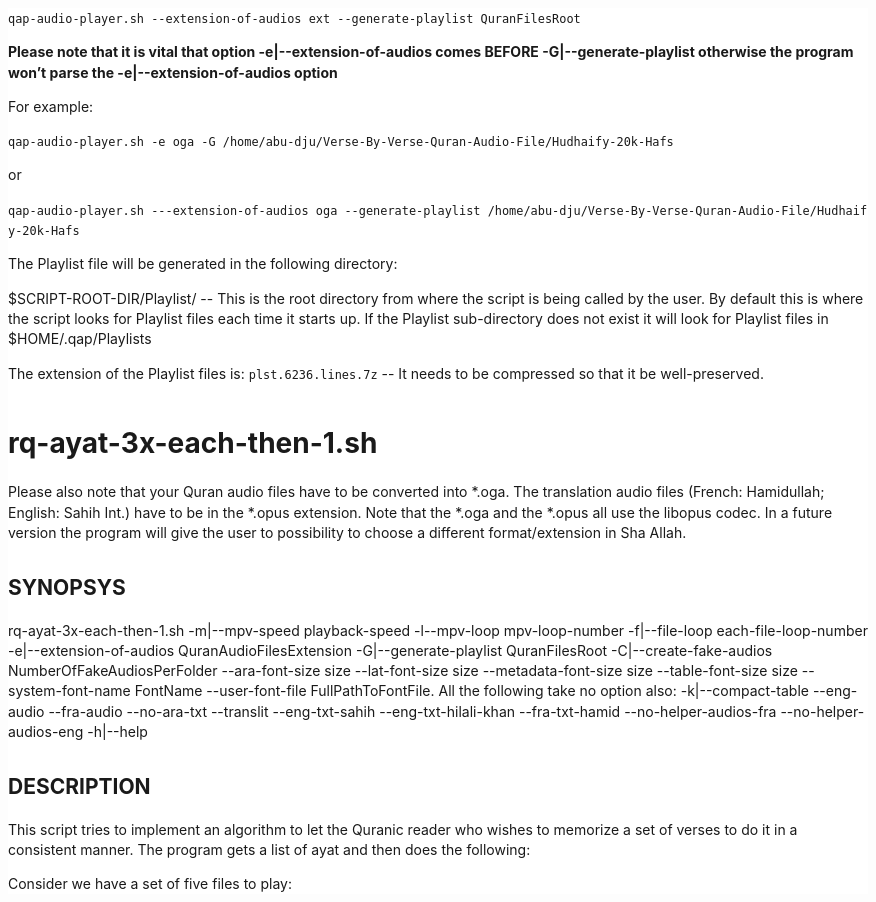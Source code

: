 `qap-audio-player.sh --extension-of-audios ext --generate-playlist QuranFilesRoot`

**Please note that it is vital that option -e|--extension-of-audios comes BEFORE -G|--generate-playlist otherwise the program won&rsquo;t parse the -e|--extension-of-audios option**

For <span class="underline">example:</span>

`qap-audio-player.sh -e oga -G /home/abu-dju/Verse-By-Verse-Quran-Audio-File/Hudhaify-20k-Hafs`

or

`qap-audio-player.sh ---extension-of-audios oga --generate-playlist /home/abu-dju/Verse-By-Verse-Quran-Audio-File/Hudhaify-20k-Hafs`

The Playlist file will be generated in the following directory:

$SCRIPT-ROOT-DIR/Playlist/ -- This is the root directory from where the script is being called by the user. By default this is where the script looks for Playlist files each time it starts up. If the Playlist sub-directory does not exist it will look for Playlist files in $HOME/.qap/Playlists

The extension of the Playlist files is: `plst.6236.lines.7z` -- It needs to be compressed so that it be well-preserved.


<a id="org5d671be"></a>

# rq-ayat-3x-each-then-1.sh

Please also note that your Quran audio files have to be converted into \*.oga. The translation audio files (French: Hamidullah; English: Sahih Int.) have to be in the \*.opus extension. Note that the \*.oga and the \*.opus all use the libopus codec. In a future version the program will give the user to possibility to choose a different format/extension in Sha Allah.


<a id="org7a51772"></a>

## SYNOPSYS

rq-ayat-3x-each-then-1.sh -m|--mpv-speed playback-speed -l--mpv-loop mpv-loop-number -f|--file-loop each-file-loop-number -e|--extension-of-audios QuranAudioFilesExtension -G|--generate-playlist QuranFilesRoot -C|--create-fake-audios NumberOfFakeAudiosPerFolder --ara-font-size size --lat-font-size size --metadata-font-size size --table-font-size size --system-font-name FontName --user-font-file FullPathToFontFile. All the following take no option also: -k|--compact-table --eng-audio --fra-audio --no-ara-txt --translit --eng-txt-sahih --eng-txt-hilali-khan --fra-txt-hamid --no-helper-audios-fra --no-helper-audios-eng  -h|--help


<a id="orgedd1cb0"></a>

## DESCRIPTION

This script tries to implement an algorithm to let the Quranic reader who wishes to memorize a set of verses to do it in a consistent manner. The program gets a list of ayat and then does the following:

Consider we have a set of five files to play:
